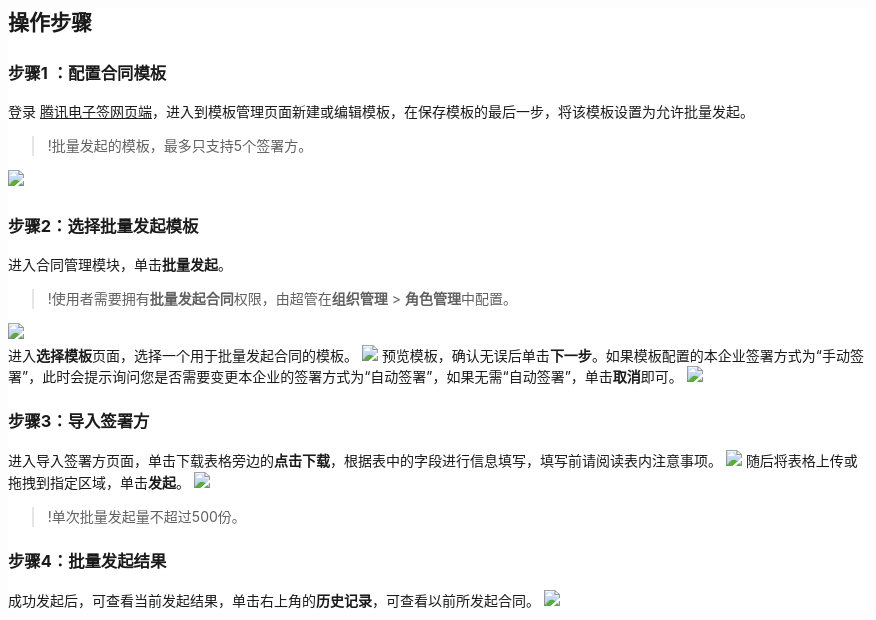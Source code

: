 ## 操作步骤
### 步骤1 ：配置合同模板
登录 [腾讯电子签网页端](https://ess.tencent.cn/login?redirect_url=https%3A%2F%2Fess.tencent.cn%2F)，进入到模板管理页面新建或编辑模板，在保存模板的最后一步，将该模板设置为允许批量发起。
>!批量发起的模板，最多只支持5个签署方。

<img style="width:978px; max-width: inherit;" src="https://qcloudimg.tencent-cloud.cn/raw/2eabf8876c56974bb09f533da8329de9.png" />

### 步骤2：选择批量发起模板
进入合同管理模块，单击**批量发起**。
>!使用者需要拥有**批量发起合同**权限，由超管在**组织管理** > **角色管理**中配置。

<img style="width:978px; max-width: inherit;" src="https://qcloudimg.tencent-cloud.cn/raw/5e677ce9673e54cfc5e2487a98170c9c.png" /><br>
进入**选择模板**页面，选择一个用于批量发起合同的模板。
<img style="width:978px; max-width: inherit;" src="https://qcloudimg.tencent-cloud.cn/raw/7a2218a941426323730919d1f7edea59.png" />
预览模板，确认无误后单击**下一步**。如果模板配置的本企业签署方式为“手动签署”，此时会提示询问您是否需要变更本企业的签署方式为“自动签署”，如果无需“自动签署”，单击**取消**即可。
<img style="width:978px; max-width: inherit;" src="https://qcloudimg.tencent-cloud.cn/raw/f3739046adceeb6b66af604a10924c22.png" />

### 步骤3：导入签署方
进入导入签署方页面，单击下载表格旁边的**点击下载**，根据表中的字段进行信息填写，填写前请阅读表内注意事项。
<img style="width:978px; max-width: inherit;" src="https://qcloudimg.tencent-cloud.cn/raw/bb3dde2da116cab8afa6bd0254556569.png" />
随后将表格上传或拖拽到指定区域，单击**发起**。
<img style="width:978px; max-width: inherit;" src="https://qcloudimg.tencent-cloud.cn/raw/07573585117960d60be758792e0e698e.png" />
>!单次批量发起量不超过500份。

### 步骤4：批量发起结果
成功发起后，可查看当前发起结果，单击右上角的**历史记录**，可查看以前所发起合同。
<img style="width:978px; max-width: inherit;" src="https://qcloudimg.tencent-cloud.cn/raw/40ce7b37e5302de07a069ae5b6464e9b.png" />


